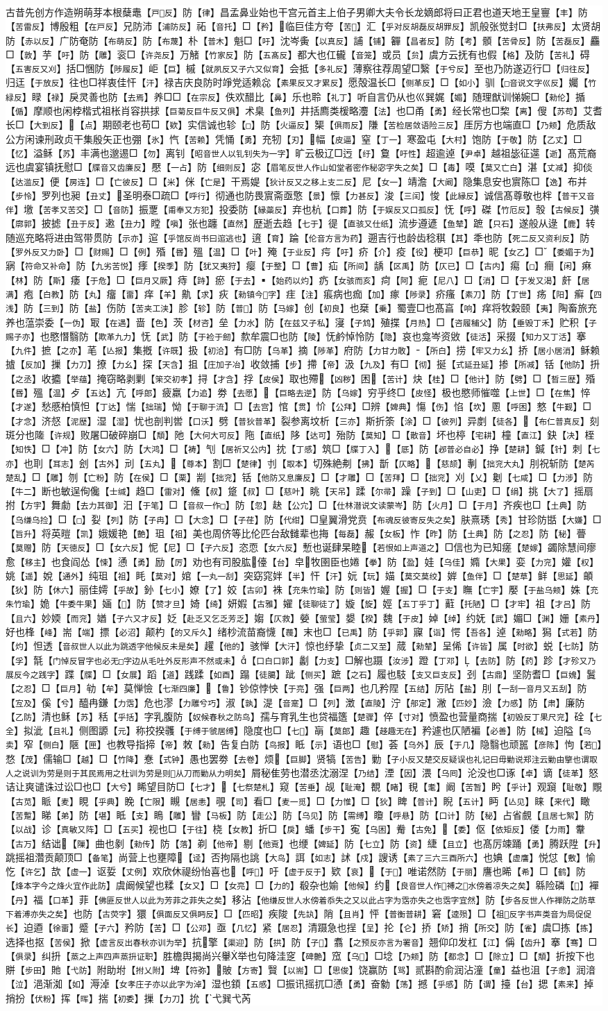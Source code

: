 古昔先创方作造朔萌芽本根蘖鼃【`戸反`】防【`律`】昌孟鼻业始也干宫元首主上伯子男卿大夫令长龙嫡郎将曰正君也道天地王皇寷【`丰`】防【`苦雷反`】博殷粗【`在戸反`】兄防沛【`浦防反`】祏【`音托`】□【`矜`】临巨佳方夸【`苦`】汇【`乎对反胡磊反胡罪反`】凯般张觉封□【`扶弗反`】太贤胡防【`赤以反`】广防奄防【`布萌反`】防【`布蔑`】朴【`普木`】魁□【`吁`】沈岑夤【`以真反`】誧【`铺`】奲【`昌者反`】防【`考`】顝【`苦骨反`】防【`苦磊反`】麤□【`敦`】芋【`吁`】防【`雕`】衮□【`许尧反`】万觰【`竹家反`】防【`五髙反`】都大也仜龓【`音笼`】或员【`贠`】虞方云抚有也假【`格`】及防【`苦礼`】碍【`五害反又刈`】括□悃防【`陟履反`】岠【`巨`】槭【`就夙反又子六又似育`】会抵【`多礼反`】薄察往荐周望□繄【`于兮反`】至也乃防遂迈行□【`归往反`】归迋【`于放反`】往也□祥衷佳忓【`汗`】禄吉庆良防时竫党适赖惢【`素果反又才累反`】愿殻温长□【`侧革反`】□【`如小`】驯【`□音说文字巛反`】孎【`竹緑反`】睩【`禄`】戾灵善也防【`去焉`】养□□【`在宗反`】佚欢醋比【`鼻`】乐也聆【`礼丁`】听自言仍从也巛巽娓【`媚`】随理猷训悌婉□【`勑伦`】揗【`偱`】摩顺也闲桲楷式祖枨肖容拱捄【`巨菊反巨牛反又俱`】术臬【`鱼列`】井括廌类楥略灋【`法`】也□甬【`勇`】经长常也□棃【`离`】傁【`苏苟`】艾耆长□【`大到反`】【`点`】期颐老也苟□【`欵`】实信诚也轸【`□`】防【`火逼反`】榘【`俱雨反`】隒【`苦检居敛语险三反`】厓厉方也端直□【`乃颊`】危质敌公方闲谏刑政贞干集殷矢正也弸【`氷`】忾【`苦赖`】凭悀【`勇`】充牣【`刃`】幅【`皮逼`】窒【`丁一`】寒盈屯【`大村`】饱防【`于敬`】防【`乙丈`】□【`忆`】溢稣【`苏`】丰满也邈逷□【`勿`】离钊【`昭音世人以钆钊失为一字`】旷云极辽□迃【`纡`】敻【`吁性`】超逾逴【`尹卓`】越祖毖征遾【`逝`】髙荒裔远也虞宴镇抚慰□【`牒音又齿廉反`】懕【`一占`】防【`细则反`】宓【`眉笔反世人作山如堂者密作秘宓字失之矣`】□【`毒`】嗼【`莫又亡白`】湛【`丈减`】抑倓【`达滥反`】便【`房连`】□【`亡彼反`】□【`米`】侎【`亡是`】干焉媞【`狄计反又之移上支二反`】尼【`女一`】靖澹【`大阚`】隐集息安也賔陈□【`逸`】布并【`步怜`】罗列也昶【`丑丈`】圣明泰□疏□【`呼行`】彻通也防畏賔斋亟憼【`景`】懔【`力甚反`】浚【`三闰`】悛【`此縁反`】诚信髙尊敬也柈【`普干又音伴`】墽【`苦孝又苦交`】□【`音防`】振覂【`甫奉又方犯`】投委防【`縁蘂反`】弃也杭【`口葬`】防【`于娱反又口孤反`】怃【`呼`】磔【`竹厄反`】彀【`古候反`】彉【`廓郭`】披摅【`丑于反`】遫【`丑力`】瞠【`嗔`】张也躔【`直然`】歴逝去趋【`七于`】徥【`直骇又仕纸`】流步遵遃【`鱼辇`】蹠【`只石`】遂般从逯【`鹿`】转随巡充略将进由驾带贯防【`示亦`】逭【`乎馆反尚书曰逭逃也`】逳【`育`】踚【`伦音方言为药`】遡吉行也龄齿稔稘【`其`】秊也防【`死二反又资利反`】防【`罗外反又力卧`】□【`财赐`】□【`例`】殙【`昬`】殟【`温`】□【`叶`】殗【`于业反`】疞【`吁`】疥【`介`】疫【`役`】梗卭【`巨恭`】昵【`女乙`】□【`委媚于为`】寎【`符命又补命`】防【`九劣苦悦`】痵【`揆季`】防【`犹又夷狩`】瘿【`于整`】□【`曹`】疝【`所间`】龋【`区禹`】防【`仄已`】□【`古内`】痬【`□`】癎【`闲`】痳【`林`】防【`斯`】痿【`于危`】□【`巨月又厥`】痔【`跱`】瘀【`于去`】【`始药以灼`】疓【`女骇而亥`】疴【`阿`】痆【`尼八`】□【`消`】□【`于发又渴`】皯【`居满`】疱【`白教`】防【`丸`】癅【`畱`】痒【`羊`】鼽【`求`】疢【`勑镇今字`】疰【`注`】痮病也痂【`加`】瘃【`陟录`】疥瘙【`素刀`】防【`丁世`】疡【`阳`】癣【`四浅`】防【`三到`】防【`盐`】伤防【`苦夹工浃`】胗【`轸`】防【`普`】防【`马嫁`】创【`初良`】也椉【`乗`】蜀壹□也髙亯【`响`】痒将牧糓颐【`夷`】陶畜旅充养也蕰崇委【`一伪`】冣【`在遇`】啬【`色`】茨【`材咨`】垒【`力水`】防【`在兹又子私`】寖【`子鸩`】殖揲【`月热`】□【`咨履秿父`】防【`垂毁丁禾`】贮积【`子赐子亦`】也愍憯翳防【`欺革九力`】怃【`武`】防【`于裣于劒`】歀牟震□也防【`陵`】怃鹶悼怜防【`隐`】哀也龛岑资敓【`徒活`】采掇【`知力又丁活`】搴【`九件`】摭【`之亦`】芼【`亾报`】集摡【`许既`】扱【`初洽`】有□防【`乌革`】摘【`陟革`】府防【`力甘力敢`】【`所白`】捞【`牢又力幺`】挢【`居小居消`】稣赖摣【`反加`】摷【`力刀`】撩【`力幺`】探【`天含`】抯【`庄加子冶`】收敛捕【`步`】摕【`帝`】汲【`九及`】有□【`彻`】挻【`式延丑延`】掺【`所减`】铦【`他防`】抍【`之丞`】收攟【`举蕴`】掩窃略剥剿【`筞交初孝`】挦【`才含`】捊【`皮侯`】取也殢【`凶秽`】困【`苦计`】炔【`桂`】□【`他计`】防【`劈`】□【`晳三歴`】殙【`昬`】殟【`温`】歺【`五达`】亢【`呼郎`】疲羸【`力追`】劵【`去愿`】【`巨略去逆`】防【`乌嫁`】穷乎终□【`皮怪`】极也愍师慛噬【`上世`】□【`在焦`】悴【`才遂`】愁慼柏慎怛【`丁达`】惴【`拙瑞`】怮【`于聊于流`】□【`去宫`】悺【`贯`】忦【`公拜`】□辨【`婢典`】慯【`伤`】惂【`坎`】慁【`呼困`】憗【`牛觐`】□【`才念`】济惄【`泥歴`】湿【`湿`】忧也剖判喾【`口沃`】劈【`普狄普革`】裂参离坟析【`三亦`】斯折筡【`涂`】□【`彼列`】异剫【`徒各`】【`布仁普真反`】刻斑分也隓【`许规`】败屠□破碎崩□【`頽`】阤【`大何大可反`】陁【`直纸`】陊【`达可`】殆防【`莫知`】□【`散音`】坏也楟【`宅耕`】橦【`直江`】鈌【`决`】桎【`知怢`】□【`冲`】防【`女六`】防【`大鸿`】□【`祷`】刏【`居祈又公内`】抌【`丁感`】筑□【`牒丁入`】【`厎`】防【`邲普必自必`】挣【`楚耕`】鍼【`针`】刺【`七亦`】也刵【`耳志`】刽【`古外`】刓【`五丸`】【`尊本`】割□【`楚律`】刌【`取本`】切殊絶刜【`拂`】斮【`仄略`】【`慈颉`】剸【`拙兖大丸`】刖祝斩防【`楚芮楚乱`】□【`雕`】刎【`亡粉`】防【`在侯`】□【`栗`】剬【`拙兖`】铦【`他防又息廉反`】□【`才雕`】□【`苦拜`】□【`拙兖`】刈【`乂`】劖【`七咸`】□【`力涉`】防【`牛二`】断也敏逞侚儳【`士缄`】趋□【`雷对`】儵【`叔`】跾【`叔`】□【`慈叶`】眺【`天吊`】蹂【`尔帚`】躁【`子到`】□【`山吏`】□【`绢`】挑【`大了`】摇扇拊【`方宇`】舞勮【`去力其御`】汨【`于笔`】□【`音叔一作□`】防【`忽`】赽【`公宂`】□【`仕林潜说文读蒙岑`】防【`火月`】□【`于月`】齐疾也□【`土典`】防【`乌缣乌捡`】□【`□`】姴【`列`】防【`子冉`】□【`大念`】□【`子荏`】防【`代绀`】□皇翼滑党贲【`布魂反彼寄反失之矣`】肤熹琇【`秀`】甘珍防甛【`大嫌`】□【`旨升`】将英暟【`凯`】娥媛艳【`艶`】珇【`祖`】美也周侪等比伦匹台敌雠辈也挴【`每磊`】赧【`女板`】怍【`昨`】防【`土典`】防【`之忍`】防【`秘`】瞢【`莫赠`】防【`天徳反`】□【`女六反`】怩【`尼`】□【`子六反`】恣恧【`女六反`】慙也诞肆杲睦【`若恨如上声道之`】□信也为已知瘥【`楚嫁`】蠲除慧间瘳愈【`移主`】也食阎怂【`悚`】慂【`勇`】励【`厉`】劝也有司股肱儓【`台`】皁牧圉臣也婘【`拳`】防【`盈`】娃【`乌佳`】嫷【`大果`】娈【`力兖`】孉【`权`】姚【`遥`】娧【`通外`】纯珇【`祖`】眊【`莫对`】婠【`一丸一刮`】突窈窕姅【`半`】忓【`汗`】妧【`玩`】媌【`莫交莫绞`】婩【`鱼伴`】□【`楚草`】鲜【`思延`】頔【`狄`】防【`休六`】丽佳嫮【`乎故`】釥【`七小`】嫽【`了`】姣【`古卯`】袾【`充朱竹瑜`】防【`则皆`】媉【`握`】□【`于支`】瞴【`亡宇`】嬮【`于盐乌颊`】姝【`充朱竹瑜`】姽【`牛委牛果`】婳【``】防【`赞才旦`】婍【`绮`】妍婽【`古雅`】嬥【`徒聊徒了`】嫙【`旋`】娙【`五丁乎丁`】蘣【`托陋`】□【`才牢`】祖【`才吕`】防【`且六`】妙媆【`而兖`】媨【`子六又才反`】姂【`赴乏又乞乏芳乏`】媰【`仄救`】嫈【`萤莹`】嫢【`揆`】魏【`于皮`】婥【`绰`】约妩【`武`】媚□【`渊`】姗【`素丹`】好也桻【`峰`】耑【`端`】摽【`必沼`】颠杓【`的又斥久`】绪杪流苗裔懱【`薎`】末也□【`已禹`】防【`乎郭`】寱【`诣`】愕【`吾各`】逴【`勑略`】獡【`式若`】防【`灼`】怛透【`音叔世人以此为跳透字他候反未是矣`】趯【`他的`】骇惮【`大汗`】惊也纾挚【`贞二又至`】蒇【`勑辇`】呈俙【`许皆`】属【`时欲`】蜕【`七防`】防【`孚`】毻【`门悼反冒字也必无□字边从毛吐外反形声不然或未`】【`口白口郭`】劙【`力支`】□解也蹑【`汝涉`】蹬【`丁邓`】【`去防`】防【`药`】跈【`才殄又乃展反今之践字`】蹀【`牒`】□【`女展`】蹈【`道`】践蹂【`如酉`】蹋【`徒臈`】跐【`侧买`】蹠【`之石`】履也馶【`支又巨支反`】刭【`古鼎`】坚防耆□【`巨媿`】鬒【`之忍`】□【`巨月`】劺【`牟`】莫惮憸【`七渐四廉`】【`鲁`】钞倞悖怏【`于亮`】强【`巨两`】也几矜陧【`五结`】厉阽【`盐`】刖【`一刮一音月又五刮`】防【`宐及`】傒【`兮`】醯冉鎌【`力霑`】危也漻【`力雕兮巧`】淑【`孰`】湜【`音寔`】□【`列`】澂【`直陵`】泞【`郍定`】潎【`匹妙`】澰【`力感`】防【`肃`】廉防【`乙防`】清也稣【`苏`】秳【`乎括`】字乳腹防【`奴候春秋之防鸟`】孺与育乳生也贷福簉【`楚骤`】倅【`寸对`】愤盈也营量商揣【`初毁反丁果尺兖`】硂【`七全`】拟泚【`且礼`】侧图謜【`元`】称挍揆彠【`于缚于虢居缚`】隐度也□【`七`】朚【`莫郎`】趣【`趍趣无在`】矜遽也仄陋褊【`必善`】防【`械`】迫隘【`乌卖`】窄【`侧白`】陿【`匣`】也教导指揥【`帝`】敇【`勑`】告复白防【`鸟报`】眡【`示`】语也□【`慰`】荟【`乌外`】辰【`于几`】隐翳也顽嚚【`彦陈`】怐【`若`】愗【`茂`】儒输□【`越`】□【`竹降`】惷【`式钟`】愚也罢劵【`去卷`】烦【`巨脚`】贤犒【`苦告`】勦【`子小反又楚交反疑误也礼记曰毋勦说郑注云勦由擥也谓取人之说训为劳是则于其民焉用之杜训为劳是则从刀而勦从力明矣`】屑秘隹劳也潜丞沈溺涅【`乃结`】湮【`因`】渨【`乌囘`】沦没也□诼【`卓`】谪【`徒革`】怒诘让爽谴诛过讼□也□【`大兮`】睎望目防□【`七才`】【`七祭楚札`】窥【`苦垂`】觇【`耻淹`】覩【`睹`】覒【`耄`】阚【`苦暂`】盻【`乎计`】观竀【`耻敬`】覸【`古苋`】眽【`麦`】睍【`乎典`】睌【`亡限`】瞡【`居恚`】覗【`司`】看□【`麦一觅`】□【`力惟`】□【`狄`】睥【`普计`】睨【`五计`】眄【`亾见`】睐【`来代`】瞰【`苦蹔`】睇【`弟`】防【`堪`】眡【`支`】瞗【`雕`】矕【`马板`】防【`走公`】防【`乌见`】防【`需缚`】矎【`呼悬`】防【`口计`】防【`秘`】占省覻【`且居七絮`】防【`以战`】诊【`真敏又阵`】□【`五买`】视也□【`于往`】桡【`女教`】折□【`戾`】蟠【`步干`】寃【`乌困`】觠【`古免`】【`委`】伛【`依矩反`】偻【`力雨`】韏【`古万`】结诎【`隟`】曲也剶【`勑传`】防【`落`】剃【`他帝`】剔【`他覔`】也缏【`婢延`】防【`七立`】防【`资`】緁【`且立`】也髙厉竦踊【`勇`】腾跃陞【`升`】跳摇祖濳贡颠顶□【`备笔`】尚营上也壅障【`迳`】否拘隔也誂【`大鸟`】誀【`如志`】訹【`戍`】謏诱【`素了三六三酉所六`】也婰【`虚譍`】悦怤【`敷`】愉忔【`许乞`】欯【`虚一`】讴娎【`丈例`】欢欣休禔纷怡喜也【`呼`】吁【`虚于反于`】欵【`哀`】【`于`】唯诺然防【`于丽`】譍也晞【`希`】□【`鹤`】防【`烽本字今之烽火宜作此防`】虞阚候望也糅【`女又`】□【`女亮`】□【`力的`】殽杂也媮【`他候`】约【`良音世人作禣之水傍着凉失之矣`】緜险磷【``】襌【`丹`】福【`口革`】菲【`佛匪反世人以此为芳菲之菲失之矣`】移沾【`他缣反世人水傍着忝失之又以此占字为霑亦失之也霑字宜然`】防【`步各反世人作禅防之防草下着溥亦失之矣`】也防【`古荧字`】獧【`俱面反又俱眄反`】□【`匹昭`】疾陖【`先訙`】陗【`且肖`】怦【`普衡普耕`】窘【`逵殒`】□【`祖反字书声类音为局促促长`】迫逎【`徐畱`】蹙【`子六`】矜防【`苦`】□【`公邓`】亟【`几忆`】紧【`居忍`】清蹑急也挰【`呈`】抡【`仑`】挢【`矫`】捎【`所交`】防【`雀`】虞□拣【`拣`】选择也抠【`苦侯`】掀【`虚言反出春秋亦训为举`】抗擎【`渠迎`】防【`拱`】防【`子`】翥【`之预反亦言为署音`】翘仰卬发杠【`江`】偁【`齿升`】搴【`骞`】□【`俱录`】纠抍【`蒸之上声四声蒸抍证职`】胜檐舆揭尚兴轝举也句降洼窆【`碑艶`】窊【`乌`】□埝【`乃颊`】防【`都念`】□【`除立`】□【`頽`】折按下也賆【`步田`】貤【`弋防`】附助坿【`拊乂附`】埤【`符弥`】貱【`方寄`】贀【`以耑`】□【`思俊`】饶赢防【`骂`】贰斟酌俞润沾潼【`童`】益也沮【`子悆`】润湆【`泣`】浥渐洳【`如`】溽淖【`女孝庄子亦以此字为淖`】湿也顉【`五感`】□振讯摇扤□慂【`勇`】奋勨【`荡`】撼【`乎感`】防【`谓`】擡【`台`】揌【`素来`】掉捎扮【`伏粉`】挥【`晖`】揣【`初委`】摷【`力刀`】抁【`弋巽弋芮